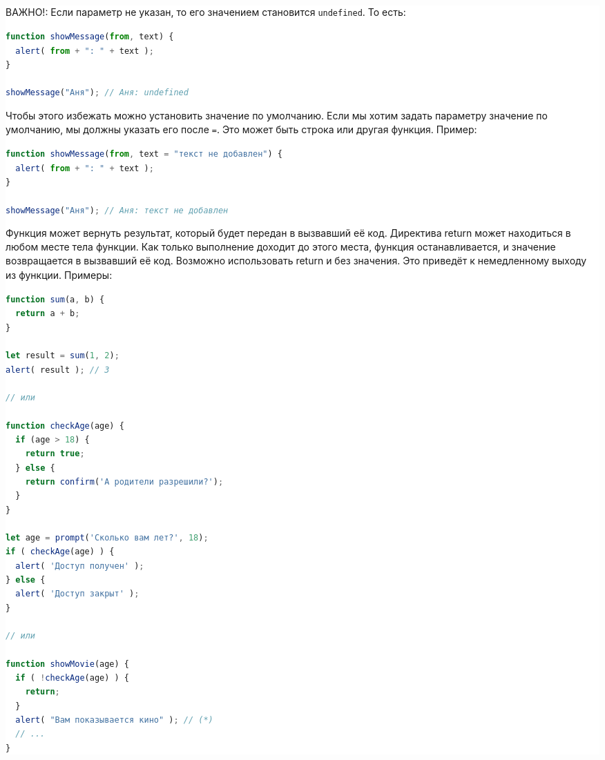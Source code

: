 ВАЖНО!: Если параметр не указан, то его значением становится ```undefined```. То есть: 
```javascript
function showMessage(from, text) {
  alert( from + ": " + text );
}

showMessage("Аня"); // Аня: undefined
```

Чтобы этого избежать можно установить значение по умолчанию. Если мы хотим задать параметру значение по умолчанию, мы должны указать его после ```=```. Это может быть строка или другая функция. Пример: 
```javascript
function showMessage(from, text = "текст не добавлен") {
  alert( from + ": " + text );
}

showMessage("Аня"); // Аня: текст не добавлен
```

Функция может вернуть результат, который будет передан в вызвавший её код. Директива return может находиться в любом месте тела функции. Как только выполнение доходит до этого места, функция останавливается, и значение возвращается в вызвавший её код.
Возможно использовать return и без значения. Это приведёт к немедленному выходу из функции. Примеры:
```javascript
function sum(a, b) {
  return a + b;
}

let result = sum(1, 2);
alert( result ); // 3

// или

function checkAge(age) {
  if (age > 18) {
    return true;
  } else {
    return confirm('А родители разрешили?');
  }
}

let age = prompt('Сколько вам лет?', 18);
if ( checkAge(age) ) {
  alert( 'Доступ получен' );
} else {
  alert( 'Доступ закрыт' );
}

// или

function showMovie(age) {
  if ( !checkAge(age) ) {
    return;
  }
  alert( "Вам показывается кино" ); // (*)
  // ...
}
```
